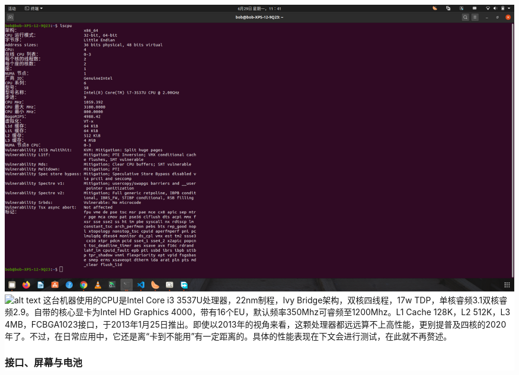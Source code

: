 ![alt text](/img/9q23/lscpu.png)
![alt text](/img/9q23/strange_die.jpg) 
这台机器使用的CPU是Intel Core i3 3537U处理器，22nm制程，Ivy Bridge架构，双核四线程，17w TDP，单核睿频3.1双核睿频2.9。自带的核心显卡为Intel HD Graphics 4000，带有16个EU，默认频率350Mhz可睿频至1200Mhz。L1 Cache 128K，L2 512K，L3 4MB，FCBGA1023接口，于2013年1月25日推出。即使以2013年的视角来看，这颗处理器都远远算不上高性能，更别提普及四核的2020年了。不过，在日常应用中，它还是离“卡到不能用”有一定距离的。具体的性能表现在下文会进行测试，在此就不再赘述。

### 接口、屏幕与电池